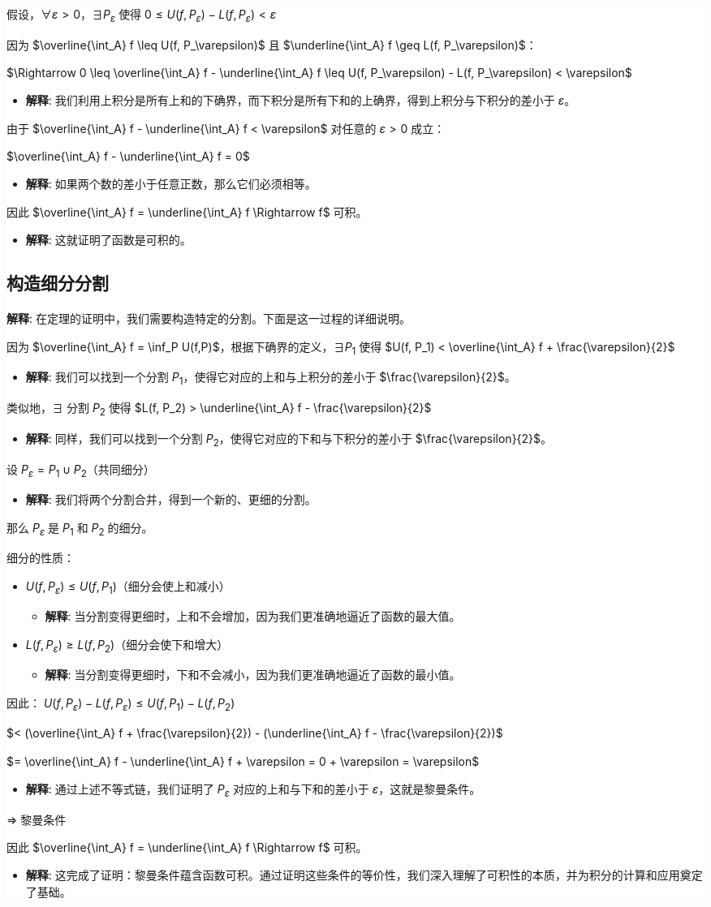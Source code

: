 假设，$\forall \varepsilon > 0$，$\exists P_\varepsilon$ 使得
$0 \leq U(f, P_\varepsilon) - L(f, P_\varepsilon) < \varepsilon$

因为 $\overline{\int_A} f \leq U(f, P_\varepsilon)$ 且 $\underline{\int_A} f \geq L(f, P_\varepsilon)$：

$\Rightarrow 0 \leq \overline{\int_A} f - \underline{\int_A} f \leq U(f, P_\varepsilon) - L(f, P_\varepsilon) < \varepsilon$

- **解释**: 我们利用上积分是所有上和的下确界，而下积分是所有下和的上确界，得到上积分与下积分的差小于 $\varepsilon$。

由于 $\overline{\int_A} f - \underline{\int_A} f < \varepsilon$ 对任意的 $\varepsilon > 0$ 成立：

$\overline{\int_A} f - \underline{\int_A} f = 0$

- **解释**: 如果两个数的差小于任意正数，那么它们必须相等。

因此 $\overline{\int_A} f = \underline{\int_A} f \Rightarrow f$ 可积。

- **解释**: 这就证明了函数是可积的。

## 构造细分分割
**解释**: 在定理的证明中，我们需要构造特定的分割。下面是这一过程的详细说明。

因为 $\overline{\int_A} f = \inf_P U(f,P)$，根据下确界的定义，$\exists P_1$ 使得 
$U(f, P_1) < \overline{\int_A} f + \frac{\varepsilon}{2}$

- **解释**: 我们可以找到一个分割 $P_1$，使得它对应的上和与上积分的差小于 $\frac{\varepsilon}{2}$。

类似地，$\exists$ 分割 $P_2$ 使得
$L(f, P_2) > \underline{\int_A} f - \frac{\varepsilon}{2}$

- **解释**: 同样，我们可以找到一个分割 $P_2$，使得它对应的下和与下积分的差小于 $\frac{\varepsilon}{2}$。

设 $P_\varepsilon = P_1 \cup P_2$（共同细分）

- **解释**: 我们将两个分割合并，得到一个新的、更细的分割。

那么 $P_\varepsilon$ 是 $P_1$ 和 $P_2$ 的细分。

细分的性质：
- $U(f, P_\varepsilon) \leq U(f, P_1)$（细分会使上和减小）
  - **解释**: 当分割变得更细时，上和不会增加，因为我们更准确地逼近了函数的最大值。

- $L(f, P_\varepsilon) \geq L(f, P_2)$（细分会使下和增大）
  - **解释**: 当分割变得更细时，下和不会减小，因为我们更准确地逼近了函数的最小值。

因此：
$U(f, P_\varepsilon) - L(f, P_\varepsilon) \leq U(f, P_1) - L(f, P_2)$

$< (\overline{\int_A} f + \frac{\varepsilon}{2}) - (\underline{\int_A} f - \frac{\varepsilon}{2})$

$= \overline{\int_A} f - \underline{\int_A} f + \varepsilon = 0 + \varepsilon = \varepsilon$

- **解释**: 通过上述不等式链，我们证明了 $P_\varepsilon$ 对应的上和与下和的差小于 $\varepsilon$，这就是黎曼条件。

$\Rightarrow$ 黎曼条件

因此 $\overline{\int_A} f = \underline{\int_A} f \Rightarrow f$ 可积。

- **解释**: 这完成了证明：黎曼条件蕴含函数可积。通过证明这些条件的等价性，我们深入理解了可积性的本质，并为积分的计算和应用奠定了基础。